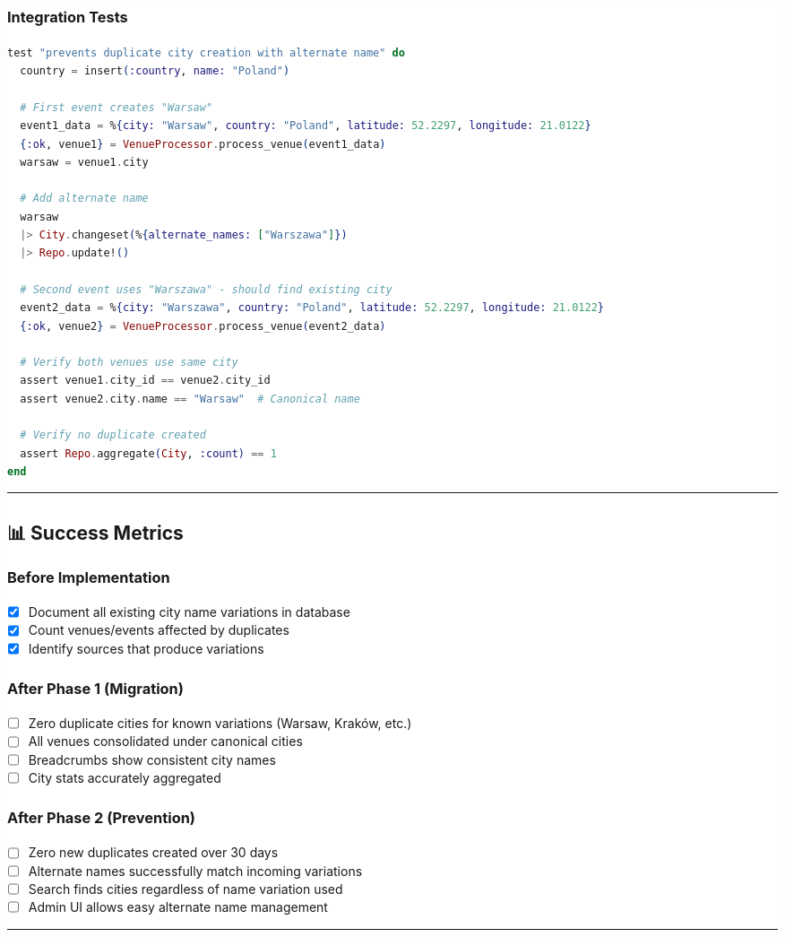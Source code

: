 ### Integration Tests

```elixir
test "prevents duplicate city creation with alternate name" do
  country = insert(:country, name: "Poland")

  # First event creates "Warsaw"
  event1_data = %{city: "Warsaw", country: "Poland", latitude: 52.2297, longitude: 21.0122}
  {:ok, venue1} = VenueProcessor.process_venue(event1_data)
  warsaw = venue1.city

  # Add alternate name
  warsaw
  |> City.changeset(%{alternate_names: ["Warszawa"]})
  |> Repo.update!()

  # Second event uses "Warszawa" - should find existing city
  event2_data = %{city: "Warszawa", country: "Poland", latitude: 52.2297, longitude: 21.0122}
  {:ok, venue2} = VenueProcessor.process_venue(event2_data)

  # Verify both venues use same city
  assert venue1.city_id == venue2.city_id
  assert venue2.city.name == "Warsaw"  # Canonical name

  # Verify no duplicate created
  assert Repo.aggregate(City, :count) == 1
end
```

---

## 📊 Success Metrics

### Before Implementation

- [x] Document all existing city name variations in database
- [x] Count venues/events affected by duplicates
- [x] Identify sources that produce variations

### After Phase 1 (Migration)

- [ ] Zero duplicate cities for known variations (Warsaw, Kraków, etc.)
- [ ] All venues consolidated under canonical cities
- [ ] Breadcrumbs show consistent city names
- [ ] City stats accurately aggregated

### After Phase 2 (Prevention)

- [ ] Zero new duplicates created over 30 days
- [ ] Alternate names successfully match incoming variations
- [ ] Search finds cities regardless of name variation used
- [ ] Admin UI allows easy alternate name management

---
